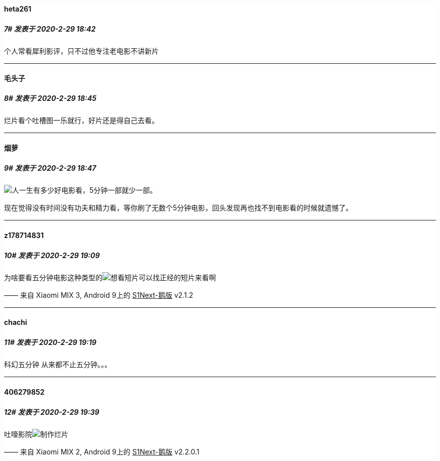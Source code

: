 ####  heta261  
##### 7#       发表于 2020-2-29 18:42


个人常看犀利影评，只不过他专注老电影不讲新片


-----

####  毛头子  
##### 8#       发表于 2020-2-29 18:45


烂片看个吐槽图一乐就行，好片还是得自己去看。


-----

####  烟萝  
##### 9#       发表于 2020-2-29 18:47


<img src="https://static.saraba1st.com/image/smiley/face2017/169.gif" referrerpolicy="no-referrer">人一生有多少好电影看，5分钟一部就少一部。

现在觉得没有时间没有功夫和精力看，等你刷了无数个5分钟电影，回头发现再也找不到电影看的时候就遗憾了。


-----

####  z178714831  
##### 10#       发表于 2020-2-29 19:09


为啥要看五分钟电影这种类型的<img src="https://static.saraba1st.com/image/smiley/face2017/001.png" referrerpolicy="no-referrer">想看短片可以找正经的短片来看啊

—— 来自 Xiaomi MIX 3, Android 9上的 [S1Next-鹅版](https://github.com/ykrank/S1-Next/releases) v2.1.2


-----

####  chachi  
##### 11#       发表于 2020-2-29 19:19


科幻五分钟 从来都不止五分钟。。。


-----

####  406279852  
##### 12#       发表于 2020-2-29 19:39


吐嚎影院<img src="https://static.saraba1st.com/image/smiley/face2017/067.png" referrerpolicy="no-referrer">制作烂片

—— 来自 Xiaomi MIX 2, Android 9上的 [S1Next-鹅版](https://github.com/ykrank/S1-Next/releases) v2.2.0.1


